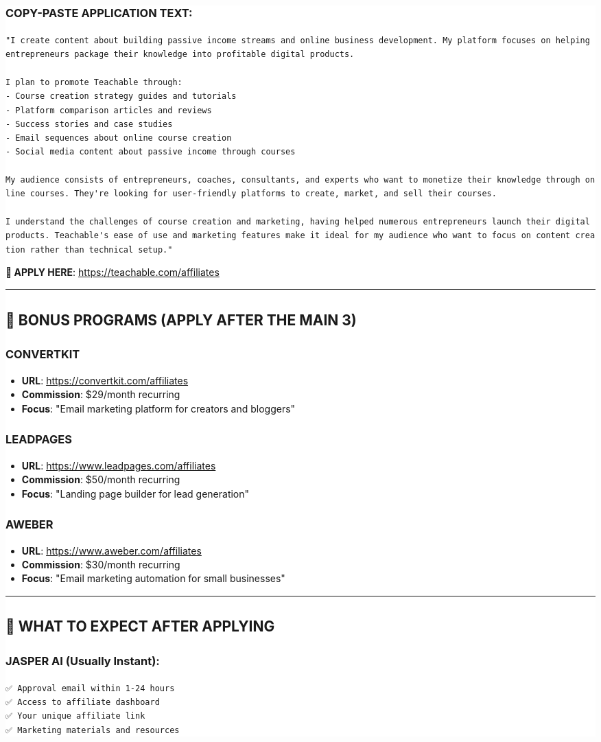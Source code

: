 ### COPY-PASTE APPLICATION TEXT:
```
"I create content about building passive income streams and online business development. My platform focuses on helping entrepreneurs package their knowledge into profitable digital products.

I plan to promote Teachable through:
- Course creation strategy guides and tutorials
- Platform comparison articles and reviews
- Success stories and case studies
- Email sequences about online course creation
- Social media content about passive income through courses

My audience consists of entrepreneurs, coaches, consultants, and experts who want to monetize their knowledge through online courses. They're looking for user-friendly platforms to create, market, and sell their courses.

I understand the challenges of course creation and marketing, having helped numerous entrepreneurs launch their digital products. Teachable's ease of use and marketing features make it ideal for my audience who want to focus on content creation rather than technical setup."
```

**🎯 APPLY HERE**: https://teachable.com/affiliates

---

## 🎯 BONUS PROGRAMS (APPLY AFTER THE MAIN 3)

### CONVERTKIT
- **URL**: https://convertkit.com/affiliates
- **Commission**: $29/month recurring
- **Focus**: "Email marketing platform for creators and bloggers"

### LEADPAGES
- **URL**: https://www.leadpages.com/affiliates  
- **Commission**: $50/month recurring
- **Focus**: "Landing page builder for lead generation"

### AWEBER
- **URL**: https://www.aweber.com/affiliates
- **Commission**: $30/month recurring
- **Focus**: "Email marketing automation for small businesses"

---

## 📧 WHAT TO EXPECT AFTER APPLYING

### JASPER AI (Usually Instant):
```
✅ Approval email within 1-24 hours
✅ Access to affiliate dashboard
✅ Your unique affiliate link
✅ Marketing materials and resources
```
